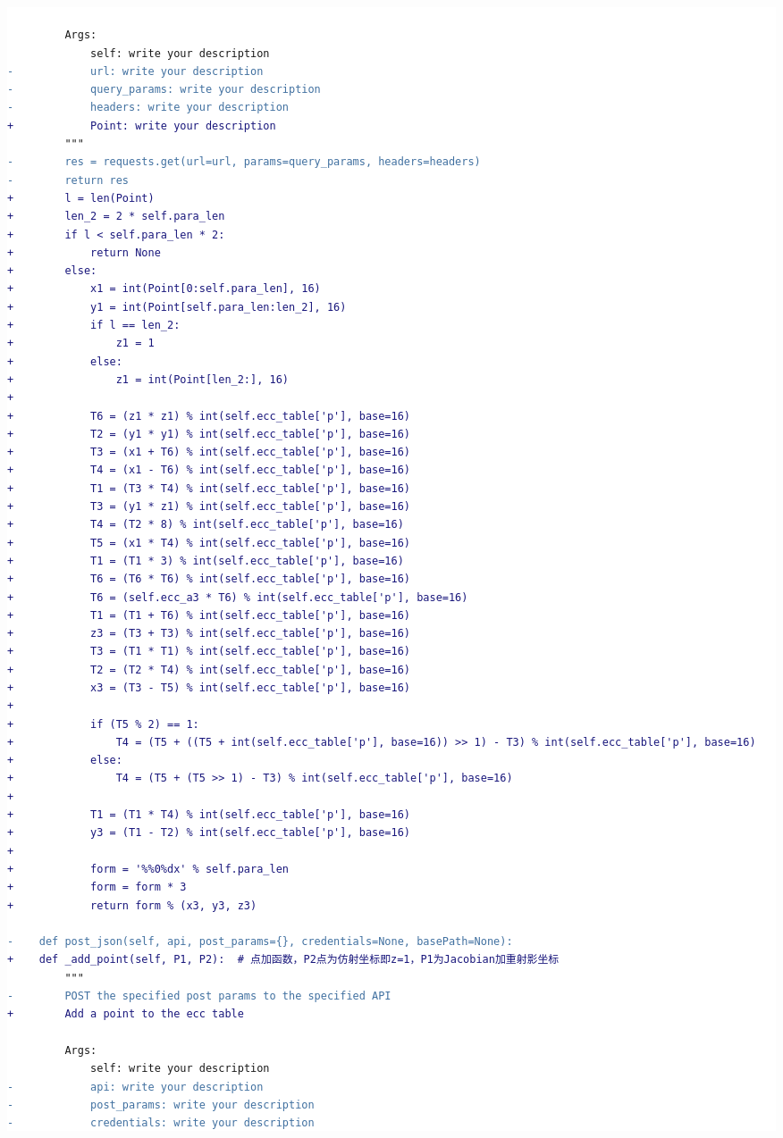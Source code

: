 ```diff
 
         Args:
             self: write your description
-            url: write your description
-            query_params: write your description
-            headers: write your description
+            Point: write your description
         """
-        res = requests.get(url=url, params=query_params, headers=headers)
-        return res
+        l = len(Point)
+        len_2 = 2 * self.para_len
+        if l < self.para_len * 2:
+            return None
+        else:
+            x1 = int(Point[0:self.para_len], 16)
+            y1 = int(Point[self.para_len:len_2], 16)
+            if l == len_2:
+                z1 = 1
+            else:
+                z1 = int(Point[len_2:], 16)
+
+            T6 = (z1 * z1) % int(self.ecc_table['p'], base=16)
+            T2 = (y1 * y1) % int(self.ecc_table['p'], base=16)
+            T3 = (x1 + T6) % int(self.ecc_table['p'], base=16)
+            T4 = (x1 - T6) % int(self.ecc_table['p'], base=16)
+            T1 = (T3 * T4) % int(self.ecc_table['p'], base=16)
+            T3 = (y1 * z1) % int(self.ecc_table['p'], base=16)
+            T4 = (T2 * 8) % int(self.ecc_table['p'], base=16)
+            T5 = (x1 * T4) % int(self.ecc_table['p'], base=16)
+            T1 = (T1 * 3) % int(self.ecc_table['p'], base=16)
+            T6 = (T6 * T6) % int(self.ecc_table['p'], base=16)
+            T6 = (self.ecc_a3 * T6) % int(self.ecc_table['p'], base=16)
+            T1 = (T1 + T6) % int(self.ecc_table['p'], base=16)
+            z3 = (T3 + T3) % int(self.ecc_table['p'], base=16)
+            T3 = (T1 * T1) % int(self.ecc_table['p'], base=16)
+            T2 = (T2 * T4) % int(self.ecc_table['p'], base=16)
+            x3 = (T3 - T5) % int(self.ecc_table['p'], base=16)
+
+            if (T5 % 2) == 1:
+                T4 = (T5 + ((T5 + int(self.ecc_table['p'], base=16)) >> 1) - T3) % int(self.ecc_table['p'], base=16)
+            else:
+                T4 = (T5 + (T5 >> 1) - T3) % int(self.ecc_table['p'], base=16)
+
+            T1 = (T1 * T4) % int(self.ecc_table['p'], base=16)
+            y3 = (T1 - T2) % int(self.ecc_table['p'], base=16)
+
+            form = '%%0%dx' % self.para_len
+            form = form * 3
+            return form % (x3, y3, z3)
 
-    def post_json(self, api, post_params={}, credentials=None, basePath=None):
+    def _add_point(self, P1, P2):  # 点加函数，P2点为仿射坐标即z=1，P1为Jacobian加重射影坐标
         """
-        POST the specified post params to the specified API
+        Add a point to the ecc table
 
         Args:
             self: write your description
-            api: write your description
-            post_params: write your description
-            credentials: write your description
```